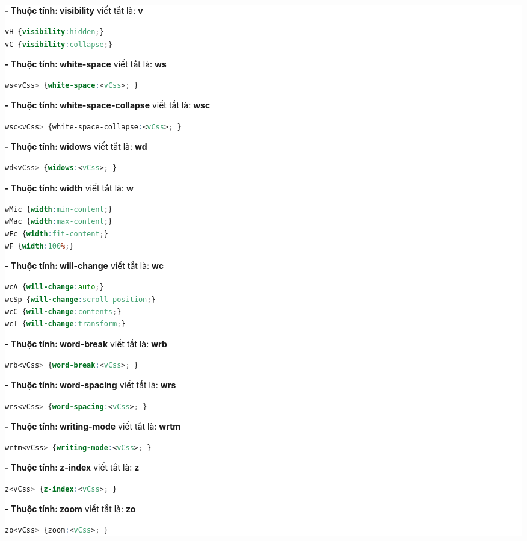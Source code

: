 **- Thuộc tính: visibility** viết tắt là: **v**
```css 
vH {visibility:hidden;}
vC {visibility:collapse;} 
 ```
            
**- Thuộc tính: white-space** viết tắt là: **ws**
```css
ws<vCss> {white-space:<vCss>; } 
 ```
            
**- Thuộc tính: white-space-collapse** viết tắt là: **wsc**
```css
wsc<vCss> {white-space-collapse:<vCss>; } 
 ```
            
**- Thuộc tính: widows** viết tắt là: **wd**
```css
wd<vCss> {widows:<vCss>; } 
 ```
            
**- Thuộc tính: width** viết tắt là: **w**
```css 
wMic {width:min-content;}
wMac {width:max-content;}
wFc {width:fit-content;}
wF {width:100%;} 
 ```
            
**- Thuộc tính: will-change** viết tắt là: **wc**
```css 
wcA {will-change:auto;}
wcSp {will-change:scroll-position;}
wcC {will-change:contents;}
wcT {will-change:transform;} 
 ```
            
**- Thuộc tính: word-break** viết tắt là: **wrb**
```css
wrb<vCss> {word-break:<vCss>; } 
 ```
            
**- Thuộc tính: word-spacing** viết tắt là: **wrs**
```css
wrs<vCss> {word-spacing:<vCss>; } 
 ```
            
**- Thuộc tính: writing-mode** viết tắt là: **wrtm**
```css
wrtm<vCss> {writing-mode:<vCss>; } 
 ```
            
**- Thuộc tính: z-index** viết tắt là: **z**
```css
z<vCss> {z-index:<vCss>; } 
 ```
            
**- Thuộc tính: zoom** viết tắt là: **zo**
```css
zo<vCss> {zoom:<vCss>; } 
 ```
            